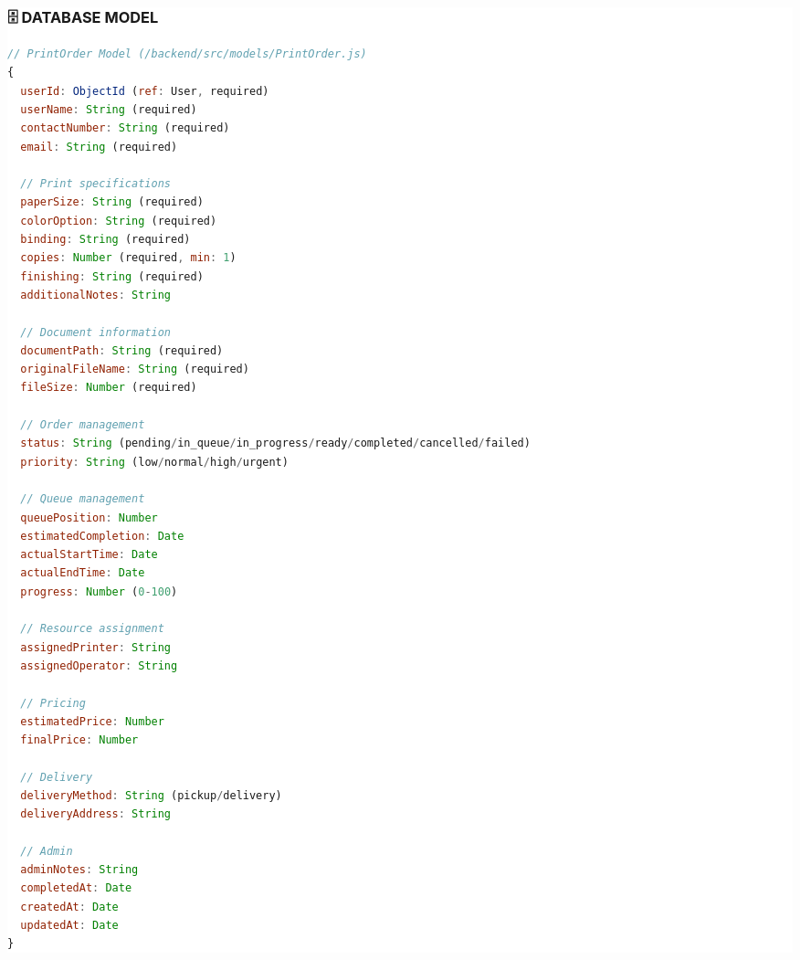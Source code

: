 ### **🗄️ DATABASE MODEL**
```javascript
// PrintOrder Model (/backend/src/models/PrintOrder.js)
{
  userId: ObjectId (ref: User, required)
  userName: String (required)
  contactNumber: String (required)
  email: String (required)
  
  // Print specifications
  paperSize: String (required)
  colorOption: String (required)
  binding: String (required)
  copies: Number (required, min: 1)
  finishing: String (required)
  additionalNotes: String
  
  // Document information
  documentPath: String (required)
  originalFileName: String (required)
  fileSize: Number (required)
  
  // Order management
  status: String (pending/in_queue/in_progress/ready/completed/cancelled/failed)
  priority: String (low/normal/high/urgent)
  
  // Queue management
  queuePosition: Number
  estimatedCompletion: Date
  actualStartTime: Date
  actualEndTime: Date
  progress: Number (0-100)
  
  // Resource assignment
  assignedPrinter: String
  assignedOperator: String
  
  // Pricing
  estimatedPrice: Number
  finalPrice: Number
  
  // Delivery
  deliveryMethod: String (pickup/delivery)
  deliveryAddress: String
  
  // Admin
  adminNotes: String
  completedAt: Date
  createdAt: Date
  updatedAt: Date
}
```
